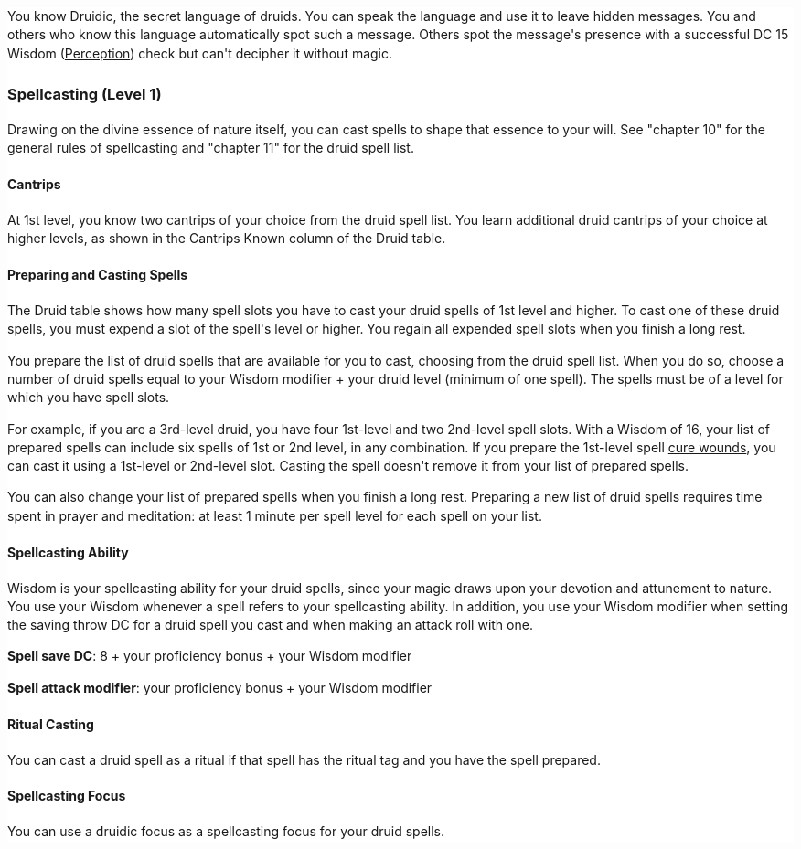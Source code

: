 You know Druidic, the secret language of druids. You can speak the language and use it to leave hidden messages. You and others who know this language automatically spot such a message. Others spot the message's presence with a successful DC 15 Wisdom ([Perception](../../Rules%20&%20Options/5e%20Rules/skills.md##Perception)) check but can't decipher it without magic.

### Spellcasting (Level 1)

Drawing on the divine essence of nature itself, you can cast spells to shape that essence to your will. See "chapter 10" for the general rules of spellcasting and "chapter 11" for the druid spell list.

#### Cantrips

At 1st level, you know two cantrips of your choice from the druid spell list. You learn additional druid cantrips of your choice at higher levels, as shown in the Cantrips Known column of the Druid table.

#### Preparing and Casting Spells

The Druid table shows how many spell slots you have to cast your druid spells of 1st level and higher. To cast one of these druid spells, you must expend a slot of the spell's level or higher. You regain all expended spell slots when you finish a long rest.

You prepare the list of druid spells that are available for you to cast, choosing from the druid spell list. When you do so, choose a number of druid spells equal to your Wisdom modifier + your druid level (minimum of one spell). The spells must be of a level for which you have spell slots.

For example, if you are a 3rd-level druid, you have four 1st-level and two 2nd-level spell slots. With a Wisdom of 16, your list of prepared spells can include six spells of 1st or 2nd level, in any combination. If you prepare the 1st-level spell [cure wounds](../spells/cure-wounds.md#), you can cast it using a 1st-level or 2nd-level slot. Casting the spell doesn't remove it from your list of prepared spells.

You can also change your list of prepared spells when you finish a long rest. Preparing a new list of druid spells requires time spent in prayer and meditation: at least 1 minute per spell level for each spell on your list.

#### Spellcasting Ability

Wisdom is your spellcasting ability for your druid spells, since your magic draws upon your devotion and attunement to nature. You use your Wisdom whenever a spell refers to your spellcasting ability. In addition, you use your Wisdom modifier when setting the saving throw DC for a druid spell you cast and when making an attack roll with one.

**Spell save DC**: 8 + your proficiency bonus + your Wisdom modifier

**Spell attack modifier**: your proficiency bonus + your Wisdom modifier

#### Ritual Casting

You can cast a druid spell as a ritual if that spell has the ritual tag and you have the spell prepared.

#### Spellcasting Focus

You can use a druidic focus as a spellcasting focus for your druid spells.
